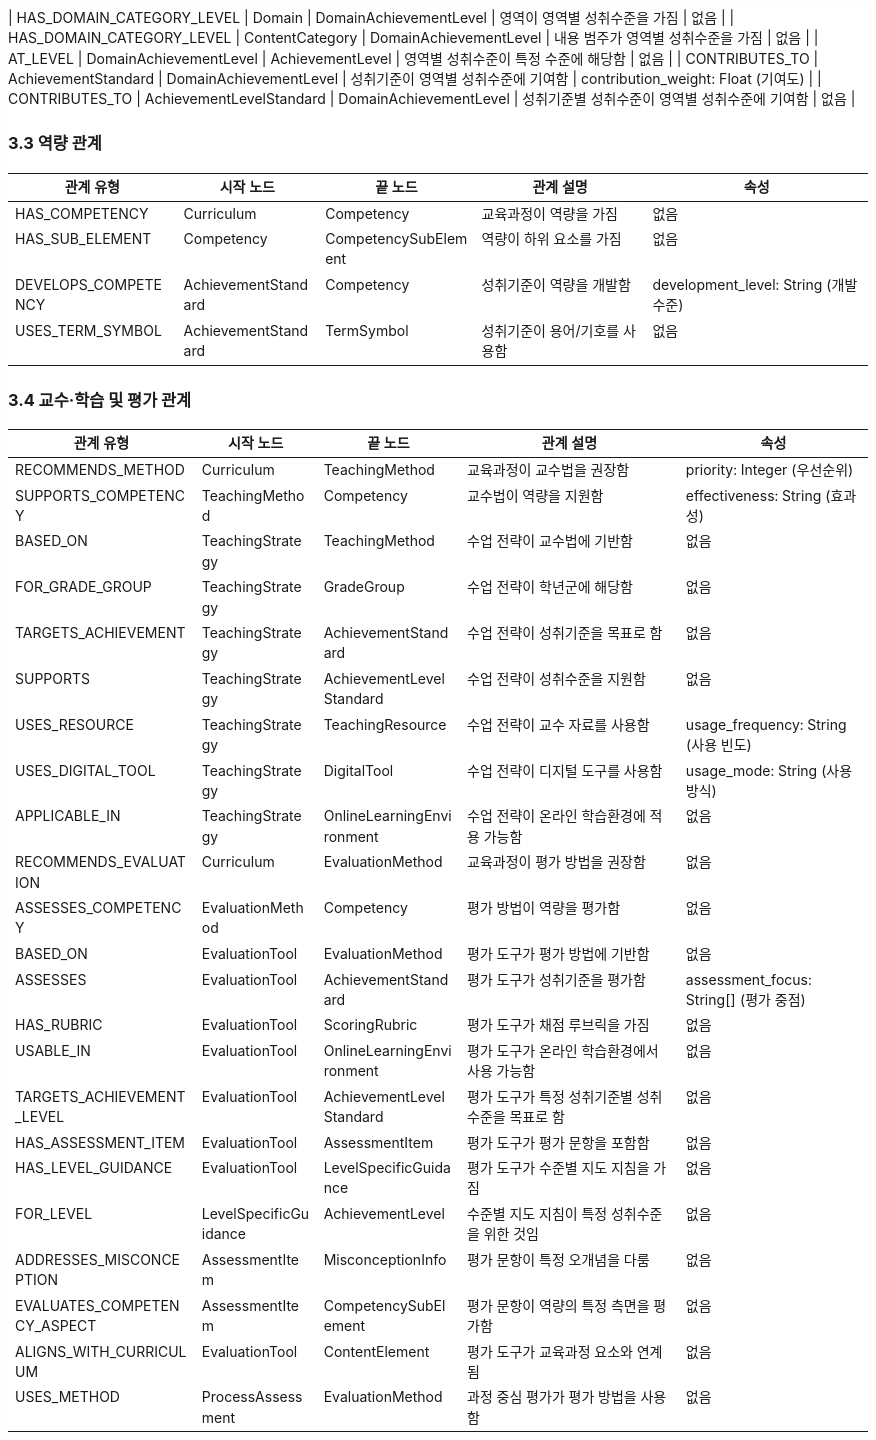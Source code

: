 | HAS_DOMAIN_CATEGORY_LEVEL | Domain                   | DomainAchievementLevel   | 영역이 영역별 성취수준을 가짐                  | 없음                                    |
| HAS_DOMAIN_CATEGORY_LEVEL | ContentCategory          | DomainAchievementLevel   | 내용 범주가 영역별 성취수준을 가짐             | 없음                                    |
| AT_LEVEL                  | DomainAchievementLevel   | AchievementLevel         | 영역별 성취수준이 특정 수준에 해당함           | 없음                                    |
| CONTRIBUTES_TO            | AchievementStandard      | DomainAchievementLevel   | 성취기준이 영역별 성취수준에 기여함            | contribution_weight: Float (기여도)     |
| CONTRIBUTES_TO            | AchievementLevelStandard | DomainAchievementLevel   | 성취기준별 성취수준이 영역별 성취수준에 기여함 | 없음                                    |

### 3.3 역량 관계

| 관계 유형           | 시작 노드           | 끝 노드              | 관계 설명                     | 속성                                  |
| ------------------- | ------------------- | -------------------- | ----------------------------- | ------------------------------------- |
| HAS_COMPETENCY      | Curriculum          | Competency           | 교육과정이 역량을 가짐        | 없음                                  |
| HAS_SUB_ELEMENT     | Competency          | CompetencySubElement | 역량이 하위 요소를 가짐       | 없음                                  |
| DEVELOPS_COMPETENCY | AchievementStandard | Competency           | 성취기준이 역량을 개발함      | development_level: String (개발 수준) |
| USES_TERM_SYMBOL    | AchievementStandard | TermSymbol           | 성취기준이 용어/기호를 사용함 | 없음                                  |

### 3.4 교수·학습 및 평가 관계

| 관계 유형                   | 시작 노드             | 끝 노드                   | 관계 설명                                        | 속성                                   |
| --------------------------- | --------------------- | ------------------------- | ------------------------------------------------ | -------------------------------------- |
| RECOMMENDS_METHOD           | Curriculum            | TeachingMethod            | 교육과정이 교수법을 권장함                       | priority: Integer (우선순위)           |
| SUPPORTS_COMPETENCY         | TeachingMethod        | Competency                | 교수법이 역량을 지원함                           | effectiveness: String (효과성)         |
| BASED_ON                    | TeachingStrategy      | TeachingMethod            | 수업 전략이 교수법에 기반함                      | 없음                                   |
| FOR_GRADE_GROUP             | TeachingStrategy      | GradeGroup                | 수업 전략이 학년군에 해당함                      | 없음                                   |
| TARGETS_ACHIEVEMENT         | TeachingStrategy      | AchievementStandard       | 수업 전략이 성취기준을 목표로 함                 | 없음                                   |
| SUPPORTS                    | TeachingStrategy      | AchievementLevelStandard  | 수업 전략이 성취수준을 지원함                    | 없음                                   |
| USES_RESOURCE               | TeachingStrategy      | TeachingResource          | 수업 전략이 교수 자료를 사용함                   | usage_frequency: String (사용 빈도)    |
| USES_DIGITAL_TOOL           | TeachingStrategy      | DigitalTool               | 수업 전략이 디지털 도구를 사용함                 | usage_mode: String (사용 방식)         |
| APPLICABLE_IN               | TeachingStrategy      | OnlineLearningEnvironment | 수업 전략이 온라인 학습환경에 적용 가능함        | 없음                                   |
| RECOMMENDS_EVALUATION       | Curriculum            | EvaluationMethod          | 교육과정이 평가 방법을 권장함                    | 없음                                   |
| ASSESSES_COMPETENCY         | EvaluationMethod      | Competency                | 평가 방법이 역량을 평가함                        | 없음                                   |
| BASED_ON                    | EvaluationTool        | EvaluationMethod          | 평가 도구가 평가 방법에 기반함                   | 없음                                   |
| ASSESSES                    | EvaluationTool        | AchievementStandard       | 평가 도구가 성취기준을 평가함                    | assessment_focus: String[] (평가 중점) |
| HAS_RUBRIC                  | EvaluationTool        | ScoringRubric             | 평가 도구가 채점 루브릭을 가짐                   | 없음                                   |
| USABLE_IN                   | EvaluationTool        | OnlineLearningEnvironment | 평가 도구가 온라인 학습환경에서 사용 가능함      | 없음                                   |
| TARGETS_ACHIEVEMENT_LEVEL   | EvaluationTool        | AchievementLevelStandard  | 평가 도구가 특정 성취기준별 성취수준을 목표로 함 | 없음                                   |
| HAS_ASSESSMENT_ITEM         | EvaluationTool        | AssessmentItem            | 평가 도구가 평가 문항을 포함함                   | 없음                                   |
| HAS_LEVEL_GUIDANCE          | EvaluationTool        | LevelSpecificGuidance     | 평가 도구가 수준별 지도 지침을 가짐              | 없음                                   |
| FOR_LEVEL                   | LevelSpecificGuidance | AchievementLevel          | 수준별 지도 지침이 특정 성취수준을 위한 것임     | 없음                                   |
| ADDRESSES_MISCONCEPTION     | AssessmentItem        | MisconceptionInfo         | 평가 문항이 특정 오개념을 다룸                   | 없음                                   |
| EVALUATES_COMPETENCY_ASPECT | AssessmentItem        | CompetencySubElement      | 평가 문항이 역량의 특정 측면을 평가함            | 없음                                   |
| ALIGNS_WITH_CURRICULUM      | EvaluationTool        | ContentElement            | 평가 도구가 교육과정 요소와 연계됨               | 없음                                   |
| USES_METHOD                 | ProcessAssessment     | EvaluationMethod          | 과정 중심 평가가 평가 방법을 사용함              | 없음                                   |